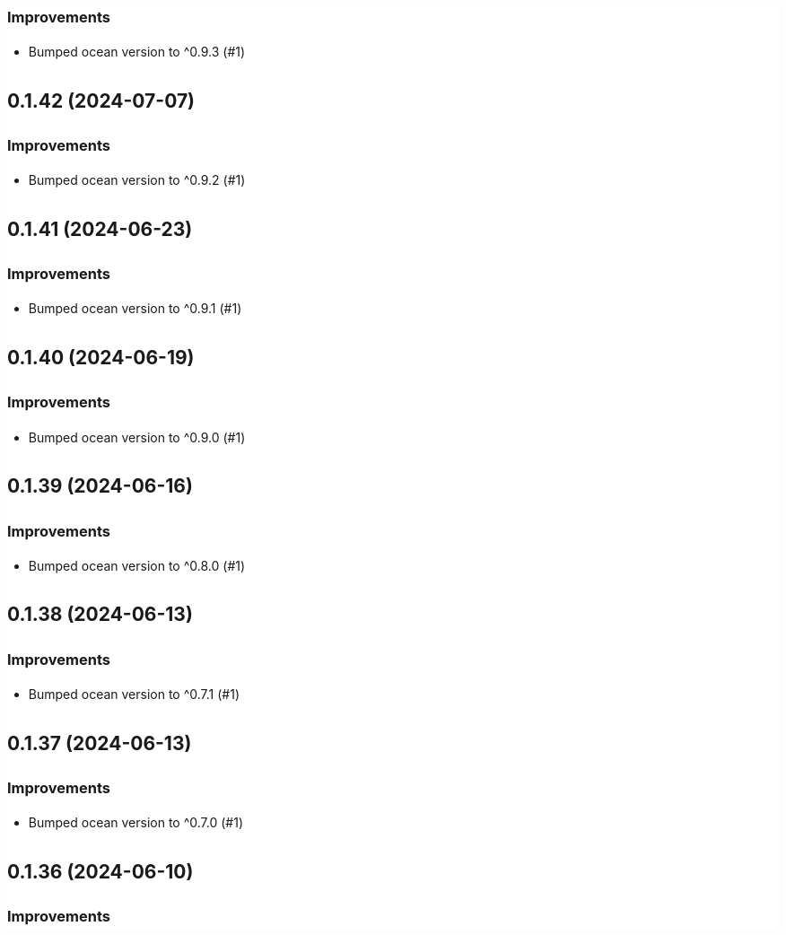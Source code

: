 ### Improvements

- Bumped ocean version to ^0.9.3 (#1)


## 0.1.42 (2024-07-07)

### Improvements

- Bumped ocean version to ^0.9.2 (#1)


## 0.1.41 (2024-06-23)

### Improvements

- Bumped ocean version to ^0.9.1 (#1)


## 0.1.40 (2024-06-19)

### Improvements

- Bumped ocean version to ^0.9.0 (#1)


## 0.1.39 (2024-06-16)

### Improvements

- Bumped ocean version to ^0.8.0 (#1)


## 0.1.38 (2024-06-13)

### Improvements

- Bumped ocean version to ^0.7.1 (#1)


## 0.1.37 (2024-06-13)

### Improvements

- Bumped ocean version to ^0.7.0 (#1)


## 0.1.36 (2024-06-10)

### Improvements
